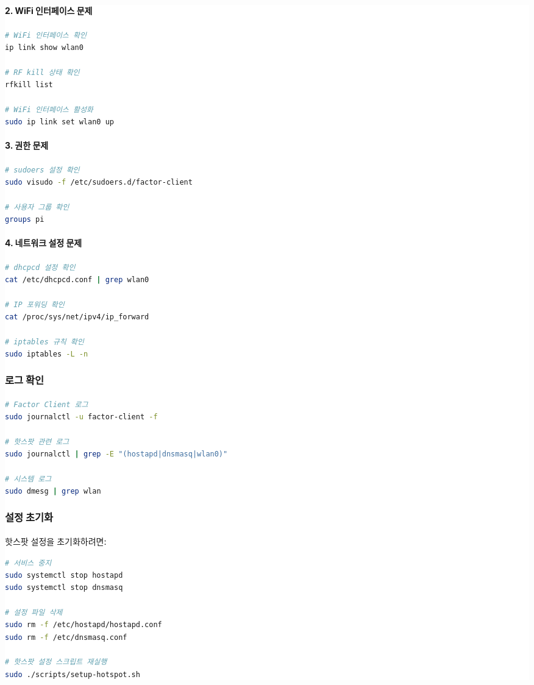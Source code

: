 #### 2. WiFi 인터페이스 문제

```bash
# WiFi 인터페이스 확인
ip link show wlan0

# RF kill 상태 확인
rfkill list

# WiFi 인터페이스 활성화
sudo ip link set wlan0 up
```

#### 3. 권한 문제

```bash
# sudoers 설정 확인
sudo visudo -f /etc/sudoers.d/factor-client

# 사용자 그룹 확인
groups pi
```

#### 4. 네트워크 설정 문제

```bash
# dhcpcd 설정 확인
cat /etc/dhcpcd.conf | grep wlan0

# IP 포워딩 확인
cat /proc/sys/net/ipv4/ip_forward

# iptables 규칙 확인
sudo iptables -L -n
```

### 로그 확인

```bash
# Factor Client 로그
sudo journalctl -u factor-client -f

# 핫스팟 관련 로그
sudo journalctl | grep -E "(hostapd|dnsmasq|wlan0)"

# 시스템 로그
sudo dmesg | grep wlan
```

### 설정 초기화

핫스팟 설정을 초기화하려면:

```bash
# 서비스 중지
sudo systemctl stop hostapd
sudo systemctl stop dnsmasq

# 설정 파일 삭제
sudo rm -f /etc/hostapd/hostapd.conf
sudo rm -f /etc/dnsmasq.conf

# 핫스팟 설정 스크립트 재실행
sudo ./scripts/setup-hotspot.sh
```
